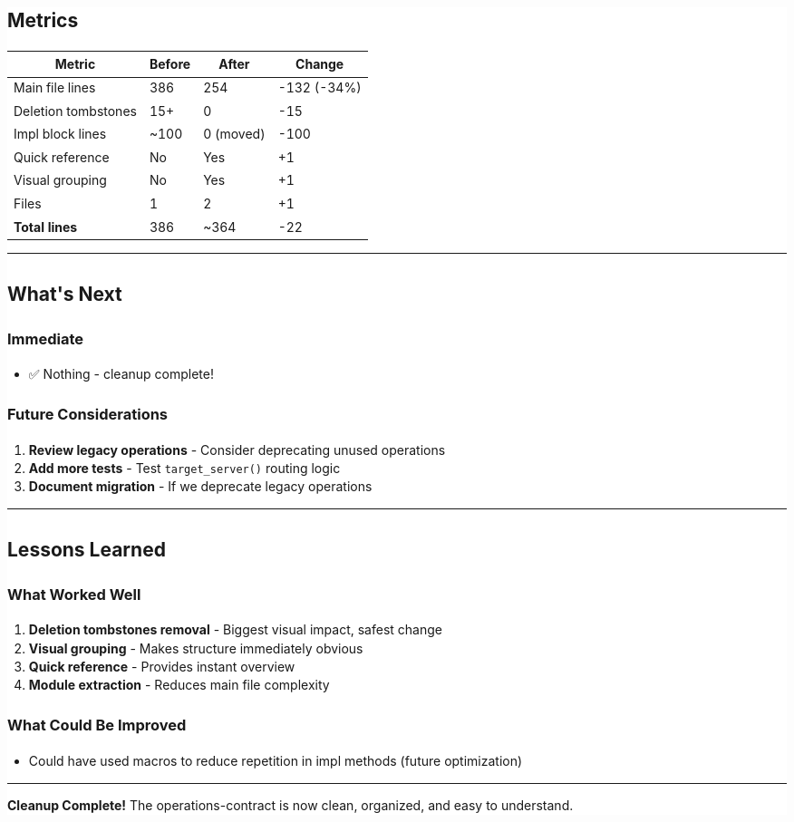 
## Metrics

| Metric | Before | After | Change |
|--------|--------|-------|--------|
| Main file lines | 386 | 254 | -132 (-34%) |
| Deletion tombstones | 15+ | 0 | -15 |
| Impl block lines | ~100 | 0 (moved) | -100 |
| Quick reference | No | Yes | +1 |
| Visual grouping | No | Yes | +1 |
| Files | 1 | 2 | +1 |
| **Total lines** | 386 | ~364 | -22 |

---

## What's Next

### Immediate
- ✅ Nothing - cleanup complete!

### Future Considerations
1. **Review legacy operations** - Consider deprecating unused operations
2. **Add more tests** - Test `target_server()` routing logic
3. **Document migration** - If we deprecate legacy operations

---

## Lessons Learned

### What Worked Well
1. **Deletion tombstones removal** - Biggest visual impact, safest change
2. **Visual grouping** - Makes structure immediately obvious
3. **Quick reference** - Provides instant overview
4. **Module extraction** - Reduces main file complexity

### What Could Be Improved
- Could have used macros to reduce repetition in impl methods (future optimization)

---

**Cleanup Complete!** The operations-contract is now clean, organized, and easy to understand.
